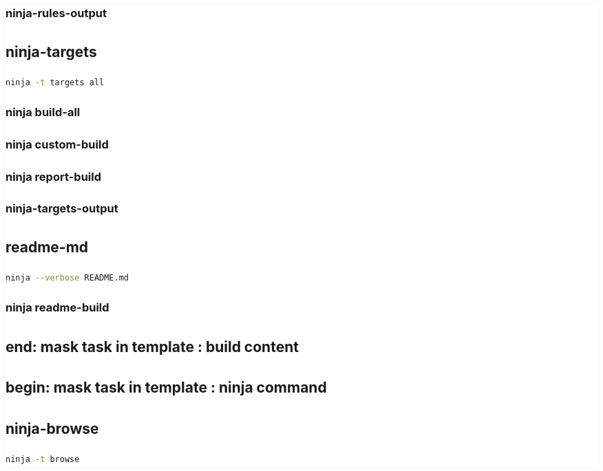 ### ninja-rules-output

```{.plain include=./build/ninja/ninja-rules-output.txt}
```

## ninja-targets

```bash
ninja -t targets all
```

### ninja build-all

```{.ninja include=build.ninja snippet=build-all}
```

### ninja custom-build

```{.ninja include=build.ninja snippet=custom-build}

```

### ninja report-build

```{.ninja include=build.ninja snippet=report-build}

```

### ninja-targets-output

```{.plain include=./build/ninja/ninja-targets-output.txt}
```

## readme-md

```bash
ninja --verbose README.md
```

### ninja readme-build

```{.ninja include=build.ninja snippet=custom-readme-build}
```

```{.ninja include=build.ninja snippet=readme-build}
```

## end: mask task in template : build content

## begin: mask task in template : ninja command

## ninja-browse

```bash
ninja -t browse
```
